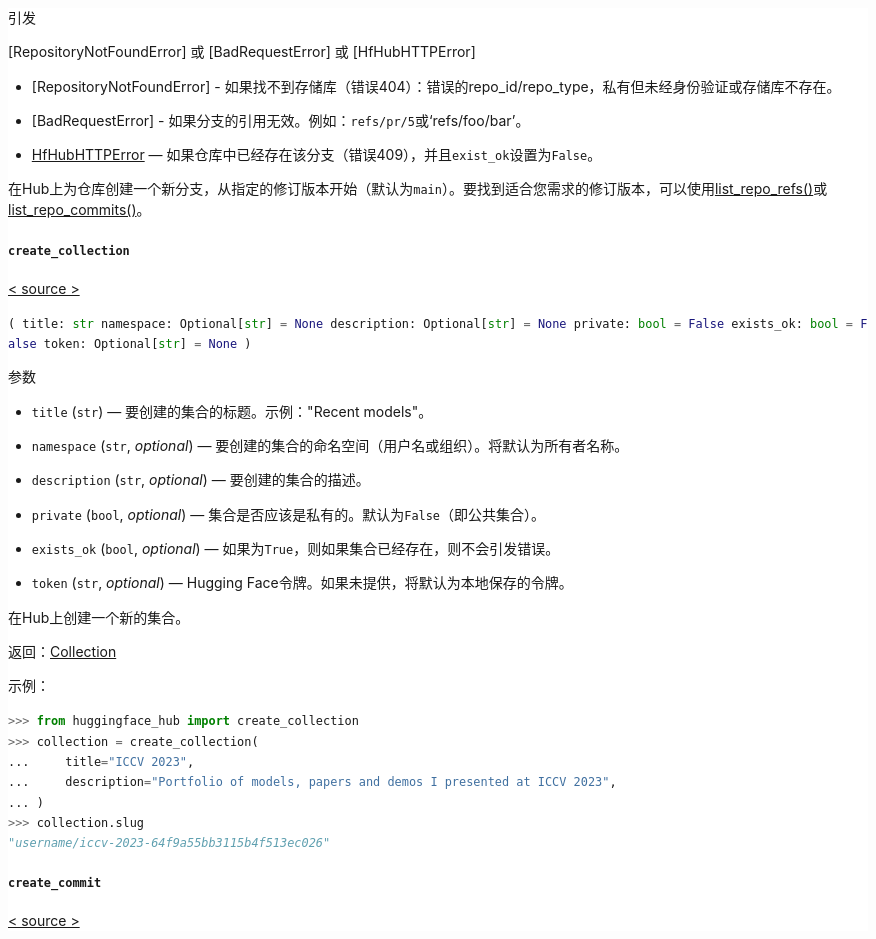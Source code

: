 引发

[RepositoryNotFoundError] 或 [BadRequestError] 或 [HfHubHTTPError]

+   [RepositoryNotFoundError] - 如果找不到存储库（错误404）：错误的repo_id/repo_type，私有但未经身份验证或存储库不存在。

+   [BadRequestError] - 如果分支的引用无效。例如：`refs/pr/5`或‘refs/foo/bar’。

+   [HfHubHTTPError](/docs/huggingface_hub/v0.20.3/en/package_reference/utilities#huggingface_hub.utils.HfHubHTTPError) — 如果仓库中已经存在该分支（错误409），并且`exist_ok`设置为`False`。

在Hub上为仓库创建一个新分支，从指定的修订版本开始（默认为`main`）。要找到适合您需求的修订版本，可以使用[list_repo_refs()](/docs/huggingface_hub/v0.20.3/en/package_reference/hf_api#huggingface_hub.HfApi.list_repo_refs)或[list_repo_commits()](/docs/huggingface_hub/v0.20.3/en/package_reference/hf_api#huggingface_hub.HfApi.list_repo_commits)。

#### `create_collection`

[< source >](https://github.com/huggingface/huggingface_hub/blob/v0.20.3/src/huggingface_hub/hf_api.py#L7439)

```py
( title: str namespace: Optional[str] = None description: Optional[str] = None private: bool = False exists_ok: bool = False token: Optional[str] = None )
```

参数

+   `title` (`str`) — 要创建的集合的标题。示例："Recent models"。

+   `namespace` (`str`, *optional*) — 要创建的集合的命名空间（用户名或组织）。将默认为所有者名称。

+   `description` (`str`, *optional*) — 要创建的集合的描述。

+   `private` (`bool`, *optional*) — 集合是否应该是私有的。默认为`False`（即公共集合）。

+   `exists_ok` (`bool`, *optional*) — 如果为`True`，则如果集合已经存在，则不会引发错误。

+   `token` (`str`, *optional*) — Hugging Face令牌。如果未提供，将默认为本地保存的令牌。

在Hub上创建一个新的集合。

返回：[Collection](/docs/huggingface_hub/v0.20.3/en/package_reference/collections#huggingface_hub.Collection)

示例：

```py
>>> from huggingface_hub import create_collection
>>> collection = create_collection(
...     title="ICCV 2023",
...     description="Portfolio of models, papers and demos I presented at ICCV 2023",
... )
>>> collection.slug
"username/iccv-2023-64f9a55bb3115b4f513ec026"
```

#### `create_commit`

[< source >](https://github.com/huggingface/huggingface_hub/blob/v0.20.3/src/huggingface_hub/hf_api.py#L3403)

